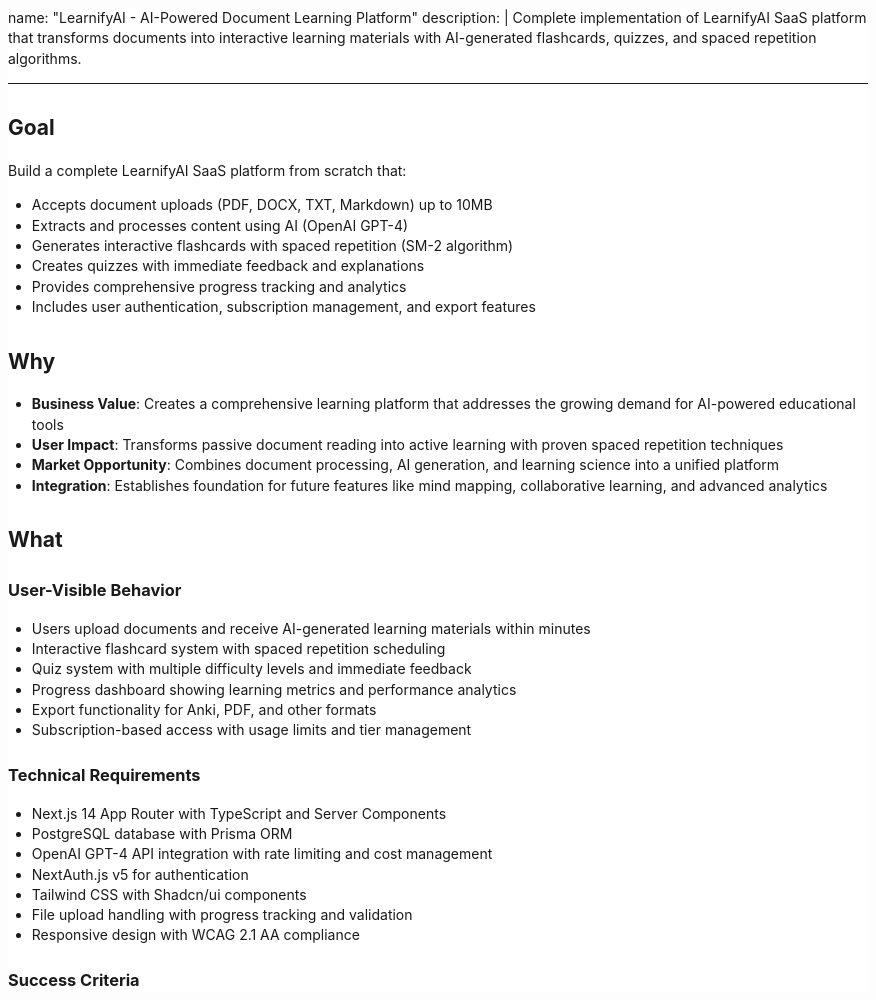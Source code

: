 name: "LearnifyAI - AI-Powered Document Learning Platform"
description: |
Complete implementation of LearnifyAI SaaS platform that transforms documents into interactive learning materials with AI-generated flashcards, quizzes, and spaced repetition algorithms.

---

## Goal

Build a complete LearnifyAI SaaS platform from scratch that:

- Accepts document uploads (PDF, DOCX, TXT, Markdown) up to 10MB
- Extracts and processes content using AI (OpenAI GPT-4)
- Generates interactive flashcards with spaced repetition (SM-2 algorithm)
- Creates quizzes with immediate feedback and explanations
- Provides comprehensive progress tracking and analytics
- Includes user authentication, subscription management, and export features

## Why

- **Business Value**: Creates a comprehensive learning platform that addresses the growing demand for AI-powered educational tools
- **User Impact**: Transforms passive document reading into active learning with proven spaced repetition techniques
- **Market Opportunity**: Combines document processing, AI generation, and learning science into a unified platform
- **Integration**: Establishes foundation for future features like mind mapping, collaborative learning, and advanced analytics

## What

### User-Visible Behavior

- Users upload documents and receive AI-generated learning materials within minutes
- Interactive flashcard system with spaced repetition scheduling
- Quiz system with multiple difficulty levels and immediate feedback
- Progress dashboard showing learning metrics and performance analytics
- Export functionality for Anki, PDF, and other formats
- Subscription-based access with usage limits and tier management

### Technical Requirements

- Next.js 14 App Router with TypeScript and Server Components
- PostgreSQL database with Prisma ORM
- OpenAI GPT-4 API integration with rate limiting and cost management
- NextAuth.js v5 for authentication
- Tailwind CSS with Shadcn/ui components
- File upload handling with progress tracking and validation
- Responsive design with WCAG 2.1 AA compliance

### Success Criteria
